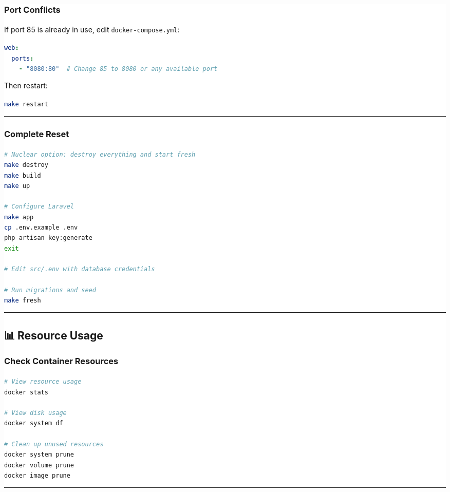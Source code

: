 
### Port Conflicts

If port 85 is already in use, edit `docker-compose.yml`:

```yaml
web:
  ports:
    - "8080:80"  # Change 85 to 8080 or any available port
```

Then restart:
```bash
make restart
```

---

### Complete Reset

```bash
# Nuclear option: destroy everything and start fresh
make destroy
make build
make up

# Configure Laravel
make app
cp .env.example .env
php artisan key:generate
exit

# Edit src/.env with database credentials

# Run migrations and seed
make fresh
```

---

## 📊 Resource Usage

### Check Container Resources

```bash
# View resource usage
docker stats

# View disk usage
docker system df

# Clean up unused resources
docker system prune
docker volume prune
docker image prune
```

---